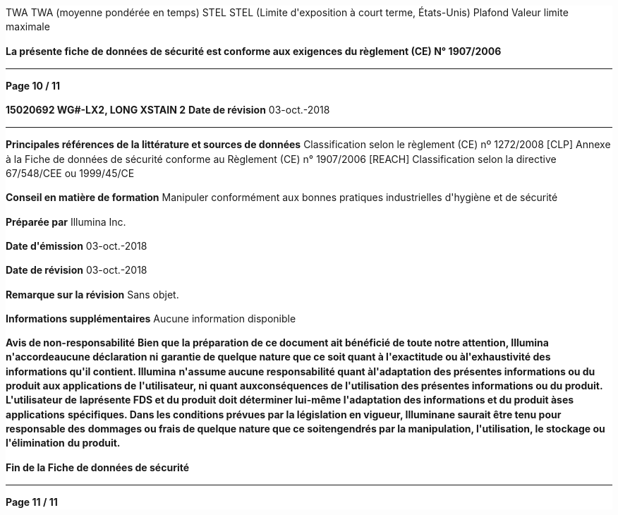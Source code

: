 TWA TWA (moyenne pondérée en temps) STEL STEL (Limite d'exposition à court terme,
États-Unis)
Plafond Valeur limite maximale

**La présente fiche de données de sécurité est conforme aux exigences du règlement (CE) N° 1907/2006**

_____________________________________________________________________________________________

**Page 10 / 11**

**15020692 WG#-LX2, LONG XSTAIN 2** **Date de révision** 03-oct.-2018

_____________________________________________________________________________________________

**Principales références de la littérature et sources de données**
Classification selon le règlement (CE) nº 1272/2008 [CLP]
Annexe à la Fiche de données de sécurité conforme au Règlement (CE) n° 1907/2006 [REACH]
Classification selon la directive 67/548/CEE ou 1999/45/CE

**Conseil en matière de formation** Manipuler conformément aux bonnes pratiques industrielles d'hygiène et de sécurité

**Préparée par** Illumina Inc.

**Date d'émission** 03-oct.-2018

**Date de révision** 03-oct.-2018

**Remarque sur la révision** Sans objet.

**Informations supplémentaires** Aucune information disponible

**Avis de non-responsabilité**
**Bien que la préparation de ce document ait bénéficié de toute notre attention, Illumina n'accordeaucune déclaration ni**
**garantie de quelque nature que ce soit quant à l'exactitude ou àl'exhaustivité des informations qu'il contient. Illumina**
**n'assume aucune responsabilité quant àl'adaptation des présentes informations ou du produit aux applications de**
**l'utilisateur, ni quant auxconséquences de l'utilisation des présentes informations ou du produit. L'utilisateur de**
**laprésente FDS et du produit doit déterminer lui-même l'adaptation des informations et du produit àses applications**
**spécifiques. Dans les conditions prévues par la législation en vigueur, Illuminane saurait être tenu pour responsable des**
**dommages ou frais de quelque nature que ce soitengendrés par la manipulation, l'utilisation, le stockage ou l'élimination**
**du produit.**

**Fin de la Fiche de données de sécurité**

_____________________________________________________________________________________________

**Page 11 / 11**

